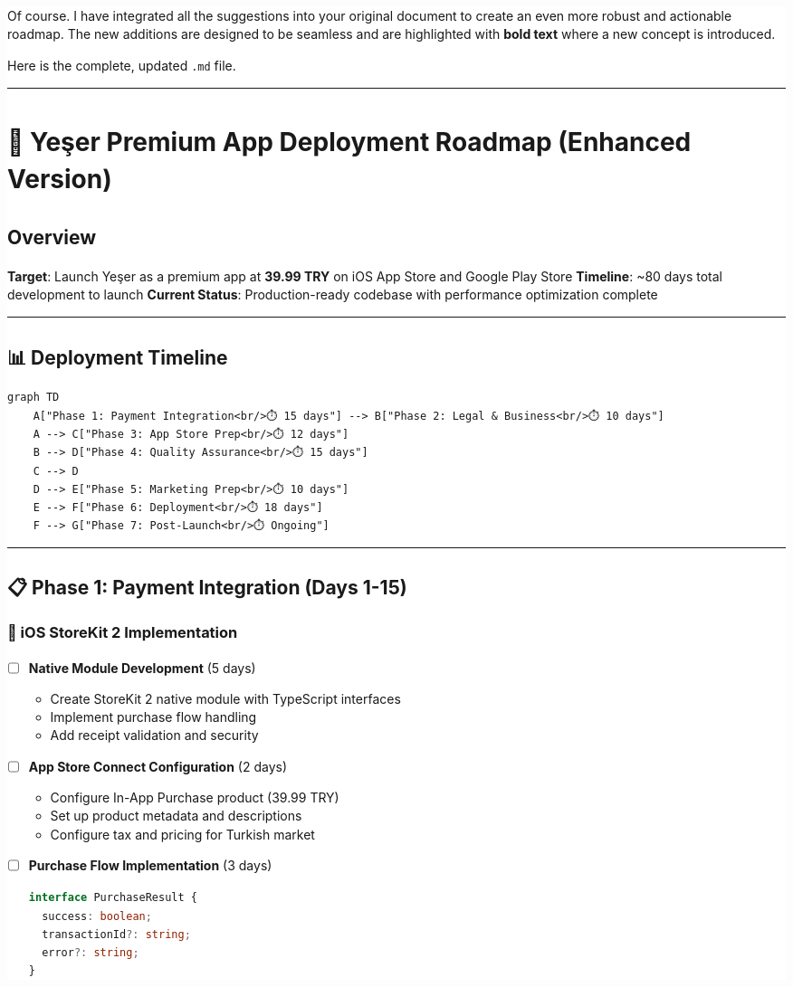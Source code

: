 Of course. I have integrated all the suggestions into your original document to create an even more robust and actionable roadmap. The new additions are designed to be seamless and are highlighted with **bold text** where a new concept is introduced.

Here is the complete, updated `.md` file.

---

# 🚀 Yeşer Premium App Deployment Roadmap (Enhanced Version)

## Overview

**Target**: Launch Yeşer as a premium app at **39.99 TRY** on iOS App Store and Google Play Store
**Timeline**: ~80 days total development to launch
**Current Status**: Production-ready codebase with performance optimization complete

---

## 📊 Deployment Timeline

```mermaid
graph TD
    A["Phase 1: Payment Integration<br/>⏱️ 15 days"] --> B["Phase 2: Legal & Business<br/>⏱️ 10 days"]
    A --> C["Phase 3: App Store Prep<br/>⏱️ 12 days"]
    B --> D["Phase 4: Quality Assurance<br/>⏱️ 15 days"]
    C --> D
    D --> E["Phase 5: Marketing Prep<br/>⏱️ 10 days"]
    E --> F["Phase 6: Deployment<br/>⏱️ 18 days"]
    F --> G["Phase 7: Post-Launch<br/>⏱️ Ongoing"]
```

---

## 📋 Phase 1: Payment Integration (Days 1-15)

### 🍎 iOS StoreKit 2 Implementation

- [ ] **Native Module Development** (5 days)

  - Create StoreKit 2 native module with TypeScript interfaces
  - Implement purchase flow handling
  - Add receipt validation and security

- [ ] **App Store Connect Configuration** (2 days)

  - Configure In-App Purchase product (39.99 TRY)
  - Set up product metadata and descriptions
  - Configure tax and pricing for Turkish market

- [ ] **Purchase Flow Implementation** (3 days)
  ```typescript
  interface PurchaseResult {
    success: boolean;
    transactionId?: string;
    error?: string;
  }
  ```
